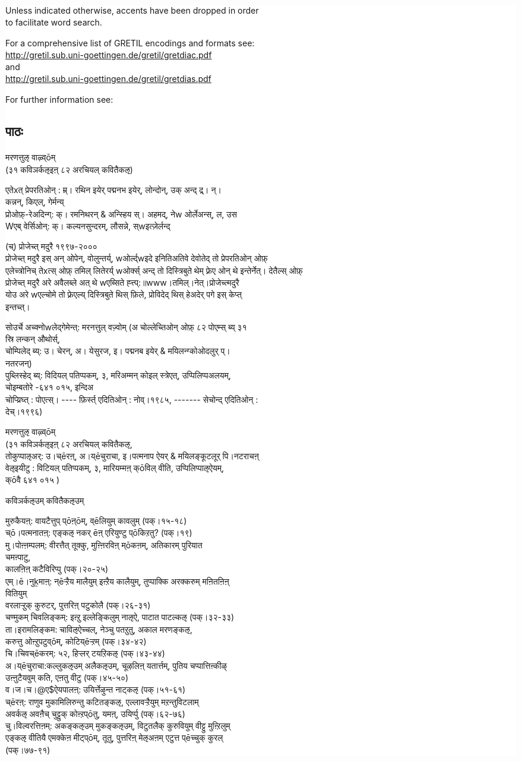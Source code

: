   
  
  
Unless indicated otherwise, accents have been dropped in order   
to facilitate word search.  
  
For a comprehensive list of GRETIL encodings and formats see:  
http://gretil.sub.uni-goettingen.de/gretil/gretdiac.pdf  
and  
http://gretil.sub.uni-goettingen.de/gretil/gretdias.pdf  
  
For further information see:

## पाठः


मरणत्तुऌ वाऴ्व्ōम्   
(३१ कविञर्कऌइऩ् ८२ अरचियल् कवितैकऌ) 

एतेxत् प्रेपरतिओन् : म्र्। रथिन इयेर् पद्मनभ इयेर्, लोन्दोन्, उक् अन्द् द्र्। न्।  
कन्नन्, किएल्, गेर्मन्य्  
प्रोओफ़्-रेअदिन्ग्: क्। रमनिथरन् & अन्स्हिय स्। अहमद्, नेw ओर्लेअन्स्, ल, उस  
Wएब् वेर्सिओन्: क्। कल्यनसुन्दरम्, लौसन्ने, स्wइत्ज़ेर्लन्द्   
    
(च्) प्रोजेच्त् मदुरै १९९७-२०००  
प्रोजेच्त् मदुरै इस् अन् ओपेन्, वोलुन्तर्य्, wओर्ल्द्wइदे इनितिअतिवे देवोतेद् तो प्रेपरतिओन् ओफ़्  
एलेच्त्रोनिच् तेxत्स् ओफ़् तमिल् लितेरर्य् wओर्क्स् अन्द् तो दिस्त्रिबुते थेम् फ़्रेए ओन् थे इन्तेर्नेत्। देतैल्स् ओफ़्  
प्रोजेच्त् मदुरै अरे अवैलब्ले अत् थे wएब्सिते ह्त्त्प्:॥www।तमिल्।नेत्।प्रोजेच्त्मदुरै  
योउ अरे wएल्चोमे तो फ़्रेएल्य् दिस्त्रिबुते थिस् फ़िले, प्रोविदेद् थिस् हेअदेर् पगे इस् केप्त्  
इन्तच्त्।  
    
सोउर्चे अच्क्नोwलेद्गेमेन्त्: मरनत्तुल् वज़्वोम् (अ चोल्लेच्तिओन् ओफ़् ८२ पोएम्स् ब्य् ३१  
स्रि लन्कन् औथोर्स्,   
चोम्पिलेद् ब्य्: उ। चेरन्, अ। येसुरज, इ। पद्मनब इयेर् & मयिलन्ग्कोओदलुर् प्।  
नतरजन्)  
पुब्लिस्हेद् ब्य्: विदियल् पतिप्पकम्, ३, मरिअम्मन् कोइल् स्त्रेएत्, उप्पिलिप्पअलयम्,  
चोइम्बतोरे -६४१ ०१५, इन्दिअ   
चोप्य्रिघ्त् : पोएत्स्। ---- फ़िर्स्त् एदितिओन् : नोव्।१९८५, ------- सेचोन्द् एदितिओन् :  
देच्।१९९६)

मरणत्तुऌ वाऴ्व्ōम्   
(३१ कविञर्कऌइऩ् ८२ अरचियल् कवितैकऌ,   
तोकुप्पाऌअर्: उ।च्ēरऩ्, अ।य्ēचुराचा, इ।पत्मनाप ऐयर् & मयिलङ्कूटलूर् पि।नटराचऩ्  
वेऌइयीटु : विटियल् पतिप्पकम्, ३, मारियम्मऩ् क्ōविल् वीति, उप्पिलिप्पाऌऐयम्,  
क्ōवै ६४१ ०१५ )  
    
कविञर्कऌउम् कवितैकऌउम्  
    
मुरुकैयऩ्: वायटैत्तुप् प्ōऩ्ōम्, व्ēलियुम् कावलुम् (पक्।१५-१८)  
च्ō।पत्मनातऩ्: एङ्कऌ नकर् ēऩ् एरियुण्टु प्ōकिऱतु? (पक्।१९)  
 मु।पोऩ्ऩम्पलम्: वीरत्तैत् तूक्कु, मुऩ्ऩिरविऩ् म्ōकऩम्, अतिकारम् पुरियात  
चमऩ्पाटु,   
कालऩिऩ् कटैविरिप्पु (पक्।२०-२५)  
 एम्।ē।नुḵमाऩ्: न्ēऱ्ऱैय मालैयुम् इऩ्ऱैय कालैयुम्, तुप्पाक्कि अरक्करुम् मऩितऩिऩ्  
वितियुम्  
वरलाऱ्ऱुक् कुरुटर्, पुत्तरिऩ् पटुकोलै (पक्।२६-३१)  
 चण्मुकम् चिवलिङ्कम्: इऩ्ऱु इल्लेङ्किलुम् नाऌऐ, पाटात पाटल्कऌ (पक्।३२-३३)  
 ता।इरामलिङ्कम: चाविऌऐच्चल्, नेञ्चु पतऱुतु, अकाल मरणङ्कऌ,   
करुत्तु ओऩ्ऱुपटुव्ōम्, कोटिय्ēऱ्ऱम् (पक्।३४-४२)  
 चि।चिवच्ēकरम्: ५२, हिऱ्लर् टयऱिकऌ (पक्।४३-४४)  
अ।य्ēचुराचा:कल्लुकऌउम् अलैकऌउम्, चूऴलिऩ् यतार्त्तम्, पुतिय चप्पात्तिऩ्कीऴ्  
उऩ्ऩुटैयवुम् कति, एऩतु वीटु (पक्।४५-५०)  
 व।ज।च।@ए$ऐयपालऩ्: उयिर्त्तेऴुन्त नाट्कऌ (पक्।५१-६१)  
च्ēरऩ्: राणुव मुकामिलिरुन्तु कटितङ्कऌ, एल्लावऱ्ऱैयुम् मऱन्तुविटलाम्  
अवर्कऌ अवऩैच् चुट्टुक् कोऩ्ऱप्ōतु, यमऩ्, उयिर्प्पु (पक्।६२-७६)  
चु।विल्वरत्तिऩम्: अकङ्कऌउम् मुकङ्कऌउम्, विटुतलैक् कुरुवियुम् वीट्टु मुऩ्ऱिलुम्  
एङ्कऌ वीतियै एमक्केऩ मीट्प्ōम्, तूतु, पुत्तरिऩ् मेऌअऩम् एटुत्त प्ēच्चुक् कुरल्   
(पक्।७७-९१)  